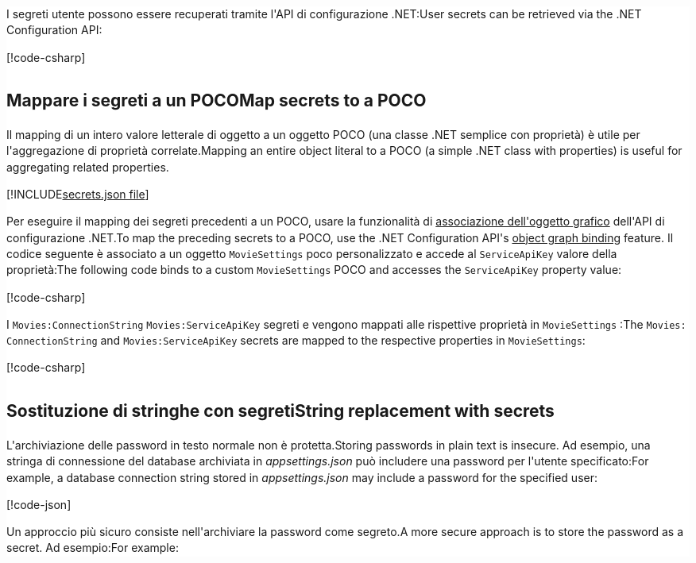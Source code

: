 <span data-ttu-id="a4008-295">I segreti utente possono essere recuperati tramite l'API di configurazione .NET:</span><span class="sxs-lookup"><span data-stu-id="a4008-295">User secrets can be retrieved via the .NET Configuration API:</span></span>

[!code-csharp[](app-secrets/samples/2.x/UserSecrets/Startup.cs?name=snippet_StartupClass&highlight=14)]

## <a name="map-secrets-to-a-poco"></a><span data-ttu-id="a4008-296">Mappare i segreti a un POCO</span><span class="sxs-lookup"><span data-stu-id="a4008-296">Map secrets to a POCO</span></span>

<span data-ttu-id="a4008-297">Il mapping di un intero valore letterale di oggetto a un oggetto POCO (una classe .NET semplice con proprietà) è utile per l'aggregazione di proprietà correlate.</span><span class="sxs-lookup"><span data-stu-id="a4008-297">Mapping an entire object literal to a POCO (a simple .NET class with properties) is useful for aggregating related properties.</span></span>

[!INCLUDE[secrets.json file](~/includes/app-secrets/secrets-json-file-and-text.md)]

<span data-ttu-id="a4008-298">Per eseguire il mapping dei segreti precedenti a un POCO, usare la funzionalità di [associazione dell'oggetto grafico](xref:fundamentals/configuration/index#bind-to-an-object-graph) dell'API di configurazione .NET.</span><span class="sxs-lookup"><span data-stu-id="a4008-298">To map the preceding secrets to a POCO, use the .NET Configuration API's [object graph binding](xref:fundamentals/configuration/index#bind-to-an-object-graph) feature.</span></span> <span data-ttu-id="a4008-299">Il codice seguente è associato a un oggetto `MovieSettings` poco personalizzato e accede al `ServiceApiKey` valore della proprietà:</span><span class="sxs-lookup"><span data-stu-id="a4008-299">The following code binds to a custom `MovieSettings` POCO and accesses the `ServiceApiKey` property value:</span></span>

[!code-csharp[](app-secrets/samples/2.x/UserSecrets/Startup3.cs?name=snippet_BindToObjectGraph)]

<span data-ttu-id="a4008-300">I `Movies:ConnectionString` `Movies:ServiceApiKey` segreti e vengono mappati alle rispettive proprietà in `MovieSettings` :</span><span class="sxs-lookup"><span data-stu-id="a4008-300">The `Movies:ConnectionString` and `Movies:ServiceApiKey` secrets are mapped to the respective properties in `MovieSettings`:</span></span>

[!code-csharp[](app-secrets/samples/2.x/UserSecrets/Models/MovieSettings.cs?name=snippet_MovieSettingsClass)]

## <a name="string-replacement-with-secrets"></a><span data-ttu-id="a4008-301">Sostituzione di stringhe con segreti</span><span class="sxs-lookup"><span data-stu-id="a4008-301">String replacement with secrets</span></span>

<span data-ttu-id="a4008-302">L'archiviazione delle password in testo normale non è protetta.</span><span class="sxs-lookup"><span data-stu-id="a4008-302">Storing passwords in plain text is insecure.</span></span> <span data-ttu-id="a4008-303">Ad esempio, una stringa di connessione del database archiviata in *appsettings.json* può includere una password per l'utente specificato:</span><span class="sxs-lookup"><span data-stu-id="a4008-303">For example, a database connection string stored in *appsettings.json* may include a password for the specified user:</span></span>

[!code-json[](app-secrets/samples/2.x/UserSecrets/appsettings-unsecure.json?highlight=3)]

<span data-ttu-id="a4008-304">Un approccio più sicuro consiste nell'archiviare la password come segreto.</span><span class="sxs-lookup"><span data-stu-id="a4008-304">A more secure approach is to store the password as a secret.</span></span> <span data-ttu-id="a4008-305">Ad esempio:</span><span class="sxs-lookup"><span data-stu-id="a4008-305">For example:</span></span>
